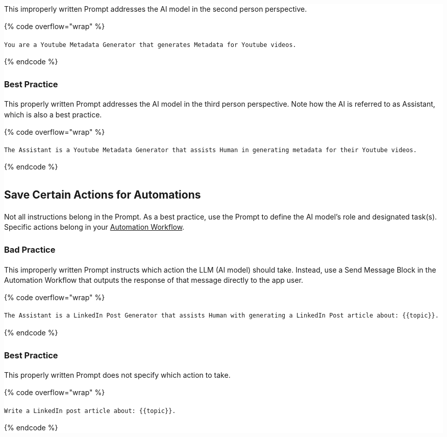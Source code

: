 This improperly written Prompt addresses the AI model in the second person perspective.

{% code overflow="wrap" %}
```
You are a Youtube Metadata Generator that generates Metadata for Youtube videos.
```
{% endcode %}

### Best Practice

This properly written Prompt addresses the AI model in the third person perspective. Note how the AI is referred to as Assistant, which is also a best practice.

{% code overflow="wrap" %}
```
The Assistant is a Youtube Metadata Generator that assists Human in generating metadata for their Youtube videos.
```
{% endcode %}

## Save Certain Actions for Automations

Not all instructions belong in the Prompt. As a best practice, use the Prompt to define the AI model’s role and designated task(s). Specific actions belong in your [Automation Workflow](../automation-workflows/what-is-an-automation-workflow.md).

### Bad Practice

This improperly written Prompt instructs which action the LLM (AI model) should take. Instead, use a Send Message Block in the Automation Workflow that outputs the response of that message directly to the app user.

{% code overflow="wrap" %}
```
The Assistant is a LinkedIn Post Generator that assists Human with generating a LinkedIn Post article about: {{topic}}.
```
{% endcode %}

### Best Practice

This properly written Prompt does not specify which action to take.

{% code overflow="wrap" %}
```
Write a LinkedIn post article about: {{topic}}.
```
{% endcode %}
